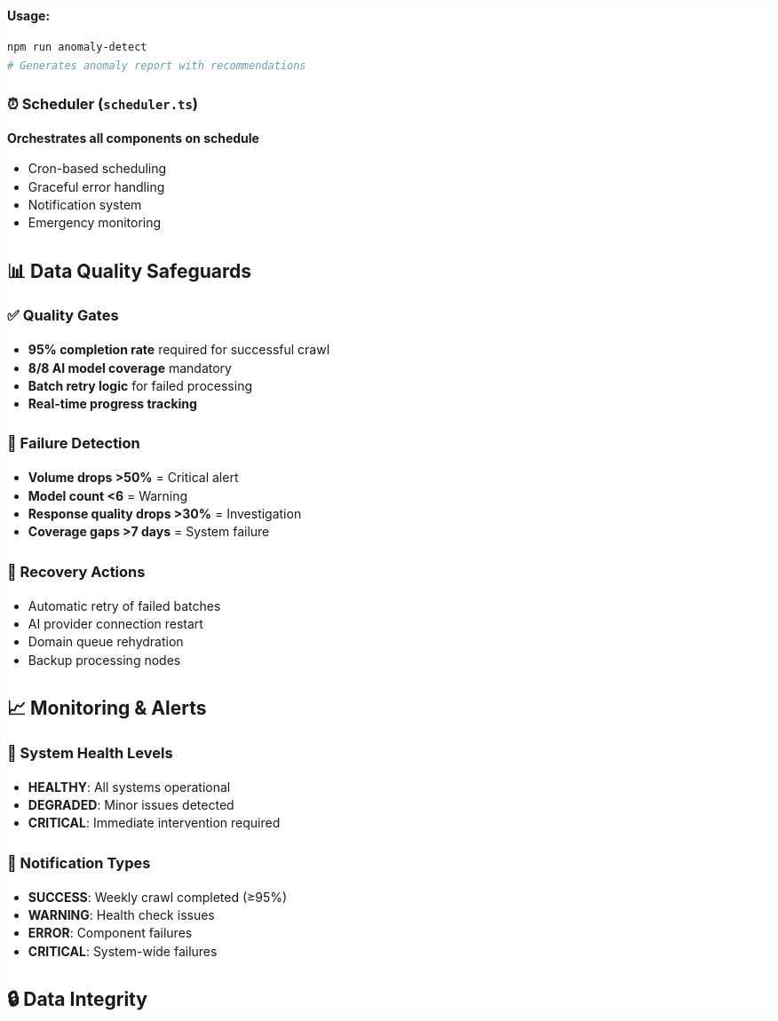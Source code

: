 **Usage:**
```bash
npm run anomaly-detect
# Generates anomaly report with recommendations
```

### ⏰ Scheduler (`scheduler.ts`)
**Orchestrates all components on schedule**

- Cron-based scheduling
- Graceful error handling
- Notification system
- Emergency monitoring

## 📊 Data Quality Safeguards

### ✅ Quality Gates
- **95% completion rate** required for successful crawl
- **8/8 AI model coverage** mandatory
- **Batch retry logic** for failed processing
- **Real-time progress tracking**

### 🚨 Failure Detection
- **Volume drops >50%** = Critical alert
- **Model count <6** = Warning
- **Response quality drops >30%** = Investigation
- **Coverage gaps >7 days** = System failure

### 🏥 Recovery Actions
- Automatic retry of failed batches
- AI provider connection restart
- Domain queue rehydration
- Backup processing nodes

## 📈 Monitoring & Alerts

### 🎯 System Health Levels
- **HEALTHY**: All systems operational
- **DEGRADED**: Minor issues detected
- **CRITICAL**: Immediate intervention required

### 📢 Notification Types
- **SUCCESS**: Weekly crawl completed (≥95%)
- **WARNING**: Health check issues
- **ERROR**: Component failures
- **CRITICAL**: System-wide failures

## 🔒 Data Integrity
